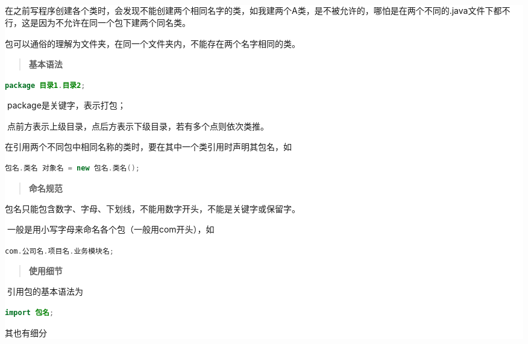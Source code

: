 ​	在之前写程序创建各个类时，会发现不能创建两个相同名字的类，如我建两个A类，是不被允许的，哪怕是在两个不同的.java文件下都不行，这是因为不允许在同一个包下建两个同名类。

​	包可以通俗的理解为文件夹，在同一个文件夹内，不能存在两个名字相同的类。

> **基本语法**

~~~java
package 目录1.目录2;
~~~

​	package是关键字，表示打包；

​	点前方表示上级目录，点后方表示下级目录，若有多个点则依次类推。



在引用两个不同包中相同名称的类时，要在其中一个类引用时声明其包名，如

~~~java
包名.类名 对象名 = new 包名.类名();
~~~



> **命名规范**

​	包名只能包含数字、字母、下划线，不能用数字开头，不能是关键字或保留字。

​	一般是用小写字母来命名各个包（一般用com开头），如

~~~java
com.公司名.项目名.业务模块名;
~~~



> **使用细节**

​	引用包的基本语法为

~~~java
import 包名;
~~~

其也有细分
